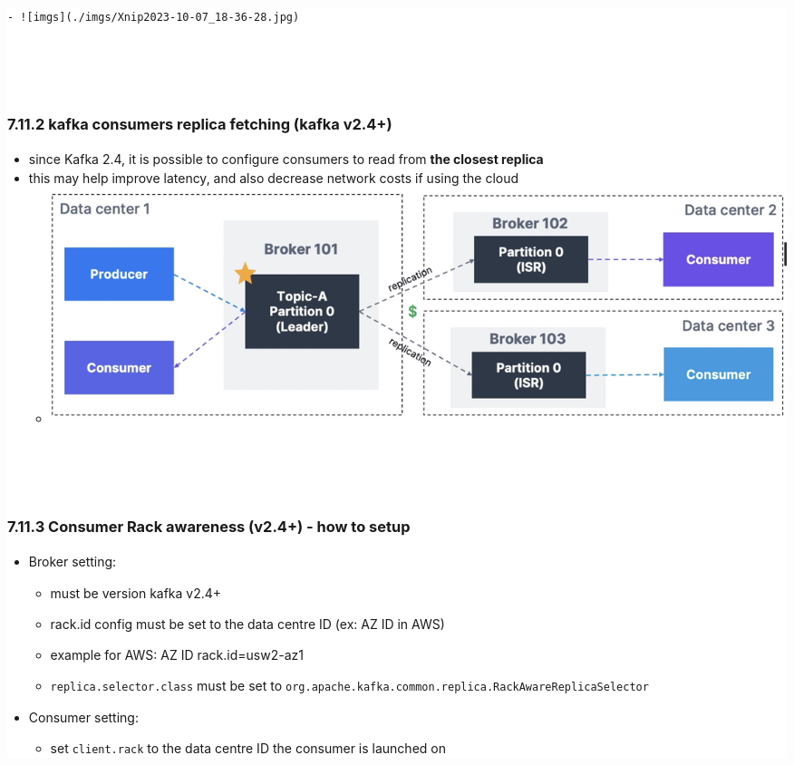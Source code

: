     - ![imgs](./imgs/Xnip2023-10-07_18-36-28.jpg)

<br><br><br>

### 7.11.2 kafka consumers replica fetching (kafka v2.4+)

- since Kafka 2.4, it is possible to configure consumers to read from **the closest replica**
- this may help improve latency, and also decrease network costs if using the cloud
    - ![imgs](./imgs/Xnip2023-10-07_18-35-57.jpg)

<br><br><br>

### 7.11.3 Consumer Rack awareness (v2.4+) - how to setup

- Broker setting:
    - must be version kafka v2.4+
    - rack.id config must be set to the data centre ID (ex: AZ ID in AWS)
    - example for AWS: AZ ID rack.id=usw2-az1

    - `replica.selector.class` must be set to `org.apache.kafka.common.replica.RackAwareReplicaSelector`


- Consumer setting:
    - set `client.rack` to the data centre ID the consumer is launched on